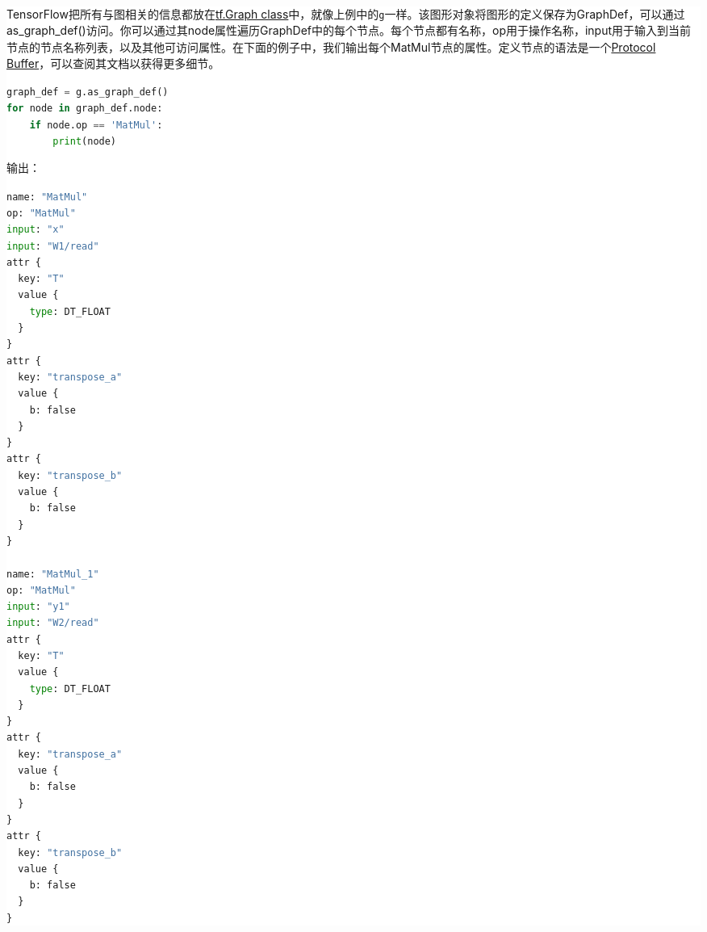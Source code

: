 TensorFlow把所有与图相关的信息都放在[tf.Graph class](https://tensorflow.google.cn/api_docs/python/tf/Graph)中，就像上例中的`g`一样。该图形对象将图形的定义保存为GraphDef，可以通过as_graph_def()访问。你可以通过其node属性遍历GraphDef中的每个节点。每个节点都有名称，op用于操作名称，input用于输入到当前节点的节点名称列表，以及其他可访问属性。在下面的例子中，我们输出每个MatMul节点的属性。定义节点的语法是一个[Protocol Buffer](https://developers.google.com/protocol-buffers/)，可以查阅其文档以获得更多细节。

```python
graph_def = g.as_graph_def()
for node in graph_def.node:
    if node.op == 'MatMul':
        print(node)
```
输出：
```python
name: "MatMul"
op: "MatMul"
input: "x"
input: "W1/read"
attr {
  key: "T"
  value {
    type: DT_FLOAT
  }
}
attr {
  key: "transpose_a"
  value {
    b: false
  }
}
attr {
  key: "transpose_b"
  value {
    b: false
  }
}

name: "MatMul_1"
op: "MatMul"
input: "y1"
input: "W2/read"
attr {
  key: "T"
  value {
    type: DT_FLOAT
  }
}
attr {
  key: "transpose_a"
  value {
    b: false
  }
}
attr {
  key: "transpose_b"
  value {
    b: false
  }
}
```
